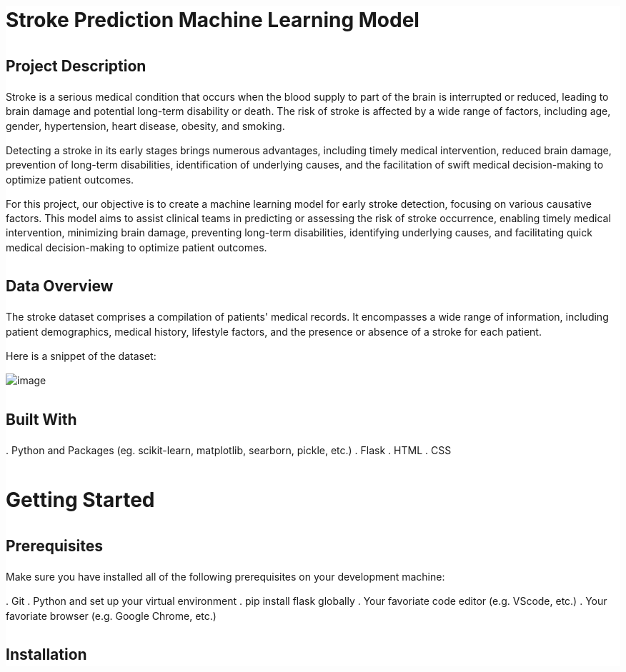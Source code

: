 # Stroke Prediction Machine Learning Model

## Project Description

Stroke is a serious medical condition that occurs when the blood supply to part of the brain is interrupted or reduced, leading to brain damage and potential long-term disability or death. The risk of stroke is affected by a wide range of factors, including age, gender, hypertension, heart disease, obesity, and smoking.

Detecting a stroke in its early stages brings numerous advantages, including timely medical intervention, reduced brain damage, prevention of long-term disabilities, identification of underlying causes, and the facilitation of swift medical decision-making to optimize patient outcomes.

For this project, our objective is to create a machine learning model for early stroke detection, focusing on various causative factors. This model aims to assist clinical teams in predicting or assessing the risk of stroke occurrence, enabling timely medical intervention, minimizing brain damage, preventing long-term disabilities, identifying underlying causes, and facilitating quick medical decision-making to optimize patient outcomes.

## Data Overview
The stroke dataset comprises a compilation of patients' medical records. It encompasses a wide range of information, including patient demographics, medical history, lifestyle factors, and the presence or absence of a stroke for each patient.

 Here is a snippet of the dataset:
 
<img width="1433" alt="image" src="https://github.com/MeerKar/StrokePrediction/assets/116701851/e511840c-e0b6-4e5b-9b81-317bcc8a02b1">


## Built With

. Python and Packages (eg. scikit-learn, matplotlib, searborn, pickle, etc.)
. Flask
. HTML
. CSS

# Getting Started

## Prerequisites

Make sure you have installed all of the following prerequisites on your development machine:

. Git
. Python and set up your virtual environment
. pip install flask globally
. Your favoriate code editor (e.g. VScode, etc.)
. Your favoriate browser (e.g. Google Chrome, etc.)

## Installation

